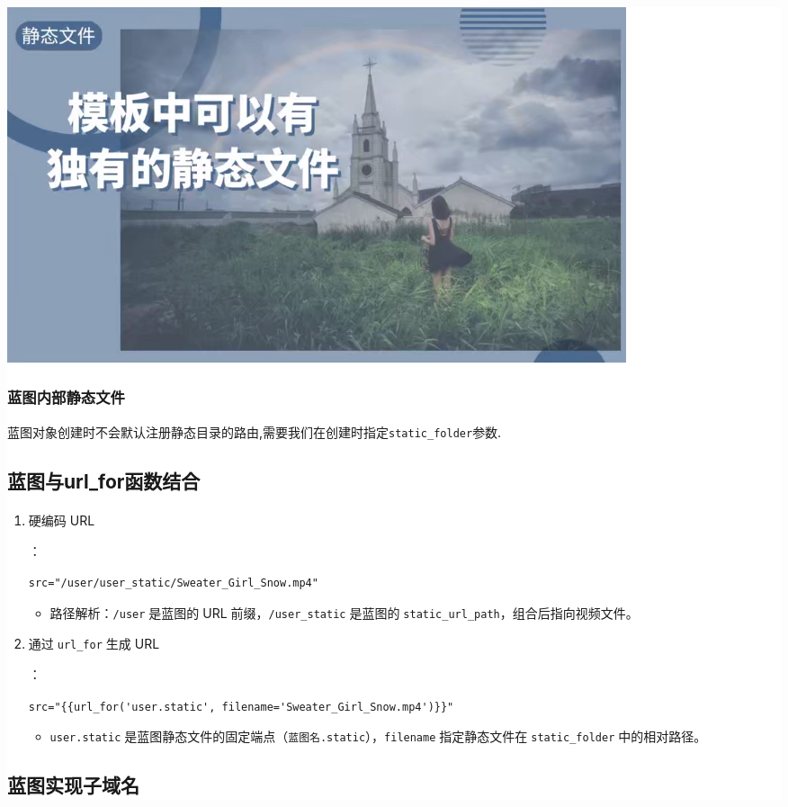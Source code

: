 ![image-20250830222037465](assets/image-20250830222037465.png) 

### 蓝图内部静态文件

​	蓝图对象创建时不会默认注册静态目录的路由,需要我们在创建时指定`static_folder`参数.

## 蓝图与url_for函数结合

1. 硬编码 URL

    ：

    ```
    src="/user/user_static/Sweater_Girl_Snow.mp4"
    ```

    - 路径解析：`/user` 是蓝图的 URL 前缀，`/user_static` 是蓝图的 `static_url_path`，组合后指向视频文件。

2. 通过 `url_for` 生成 URL

    ：

    ```
    src="{{url_for('user.static', filename='Sweater_Girl_Snow.mp4')}}"
    ```

    - `user.static` 是蓝图静态文件的固定端点（`蓝图名.static`），`filename` 指定静态文件在 `static_folder` 中的相对路径。



## 蓝图实现子域名
